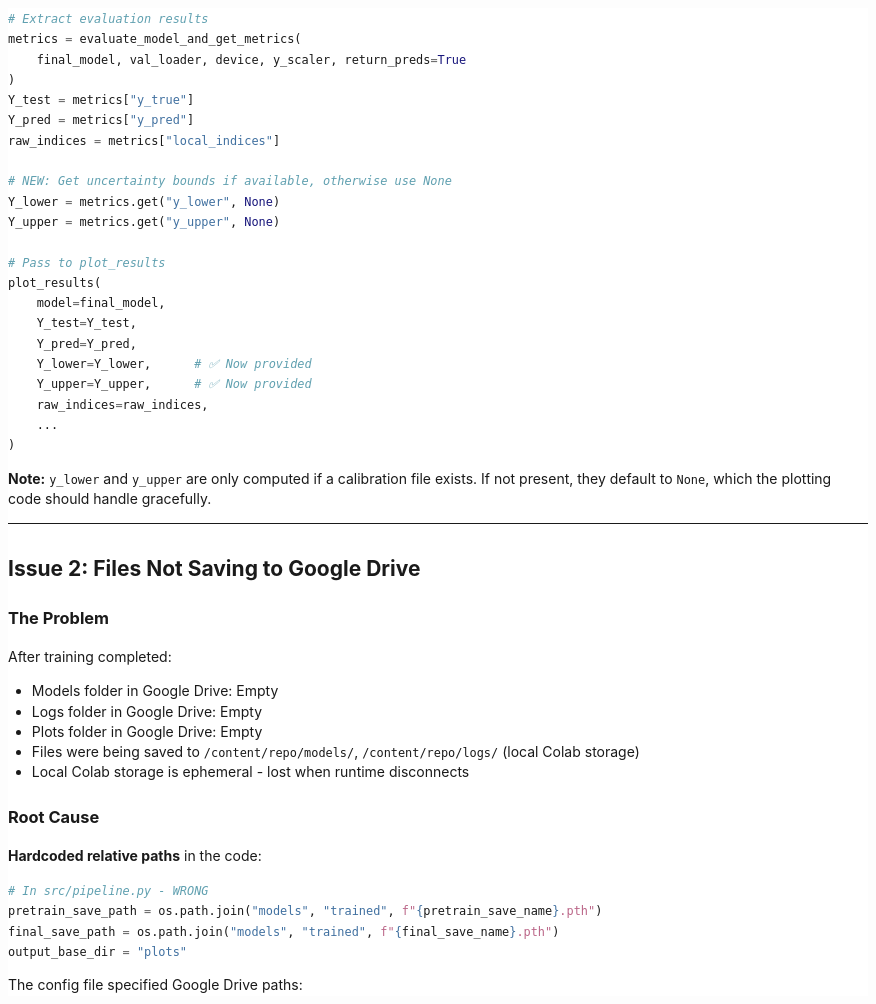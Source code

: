 ```python
# Extract evaluation results
metrics = evaluate_model_and_get_metrics(
    final_model, val_loader, device, y_scaler, return_preds=True
)
Y_test = metrics["y_true"]
Y_pred = metrics["y_pred"]
raw_indices = metrics["local_indices"]

# NEW: Get uncertainty bounds if available, otherwise use None
Y_lower = metrics.get("y_lower", None)
Y_upper = metrics.get("y_upper", None)

# Pass to plot_results
plot_results(
    model=final_model,
    Y_test=Y_test,
    Y_pred=Y_pred,
    Y_lower=Y_lower,      # ✅ Now provided
    Y_upper=Y_upper,      # ✅ Now provided
    raw_indices=raw_indices,
    ...
)
```

**Note:** `y_lower` and `y_upper` are only computed if a calibration file exists. If not present, they default to `None`, which the plotting code should handle gracefully.

---

## Issue 2: Files Not Saving to Google Drive

### The Problem

After training completed:
- Models folder in Google Drive: Empty
- Logs folder in Google Drive: Empty  
- Plots folder in Google Drive: Empty
- Files were being saved to `/content/repo/models/`, `/content/repo/logs/` (local Colab storage)
- Local Colab storage is ephemeral - lost when runtime disconnects

### Root Cause

**Hardcoded relative paths** in the code:

```python
# In src/pipeline.py - WRONG
pretrain_save_path = os.path.join("models", "trained", f"{pretrain_save_name}.pth")
final_save_path = os.path.join("models", "trained", f"{final_save_name}.pth")
output_base_dir = "plots"
```

The config file specified Google Drive paths:
